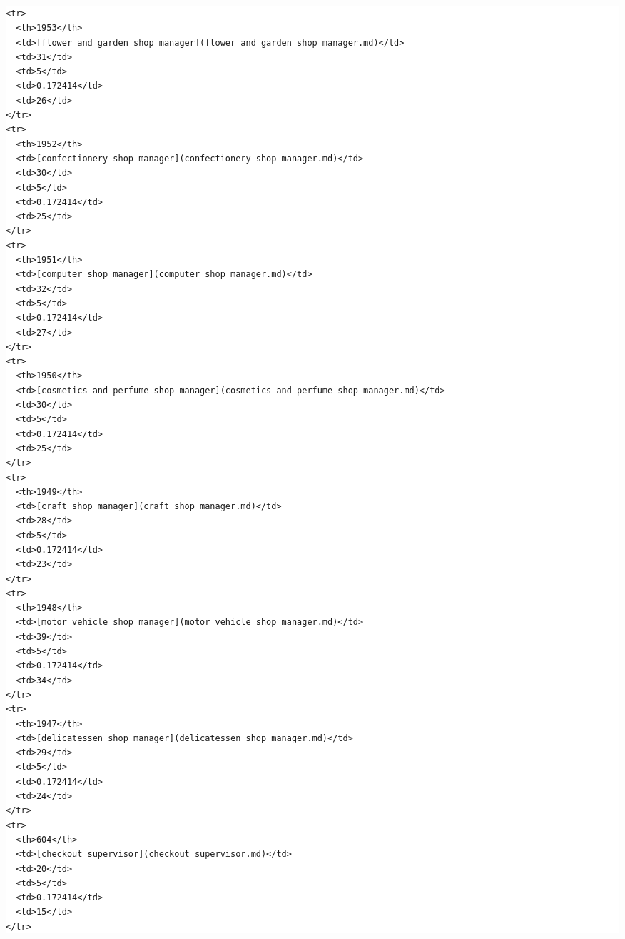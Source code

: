     <tr>
      <th>1953</th>
      <td>[flower and garden shop manager](flower and garden shop manager.md)</td>
      <td>31</td>
      <td>5</td>
      <td>0.172414</td>
      <td>26</td>
    </tr>
    <tr>
      <th>1952</th>
      <td>[confectionery shop manager](confectionery shop manager.md)</td>
      <td>30</td>
      <td>5</td>
      <td>0.172414</td>
      <td>25</td>
    </tr>
    <tr>
      <th>1951</th>
      <td>[computer shop manager](computer shop manager.md)</td>
      <td>32</td>
      <td>5</td>
      <td>0.172414</td>
      <td>27</td>
    </tr>
    <tr>
      <th>1950</th>
      <td>[cosmetics and perfume shop manager](cosmetics and perfume shop manager.md)</td>
      <td>30</td>
      <td>5</td>
      <td>0.172414</td>
      <td>25</td>
    </tr>
    <tr>
      <th>1949</th>
      <td>[craft shop manager](craft shop manager.md)</td>
      <td>28</td>
      <td>5</td>
      <td>0.172414</td>
      <td>23</td>
    </tr>
    <tr>
      <th>1948</th>
      <td>[motor vehicle shop manager](motor vehicle shop manager.md)</td>
      <td>39</td>
      <td>5</td>
      <td>0.172414</td>
      <td>34</td>
    </tr>
    <tr>
      <th>1947</th>
      <td>[delicatessen shop manager](delicatessen shop manager.md)</td>
      <td>29</td>
      <td>5</td>
      <td>0.172414</td>
      <td>24</td>
    </tr>
    <tr>
      <th>604</th>
      <td>[checkout supervisor](checkout supervisor.md)</td>
      <td>20</td>
      <td>5</td>
      <td>0.172414</td>
      <td>15</td>
    </tr>